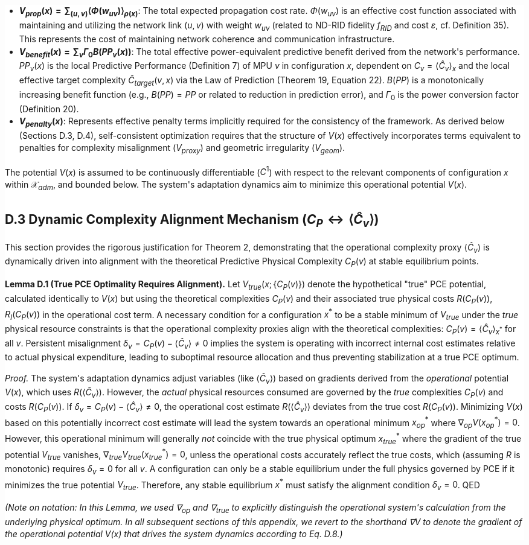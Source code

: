 *   **$V_{prop}(x) = \sum_{(u,v)} \langle \Phi(w_{uv}) \rangle_{\rho(x)}$**: The total expected propagation cost rate. $\Phi(w_{uv})$ is an effective cost function associated with maintaining and utilizing the network link $(u,v)$ with weight $w_{uv}$ (related to ND-RID fidelity $f_{RID}$ and cost $\varepsilon$, cf. Definition 35). This represents the cost of maintaining network coherence and communication infrastructure.
*   **$V_{benefit}(x) = \sum_{v} \Gamma_0 B(PP_v(x))$**: The total effective power-equivalent predictive benefit derived from the network's performance. $PP_v(x)$ is the local Predictive Performance (Definition 7) of MPU $v$ in configuration $x$, dependent on $C_v = \langle \hat{C}_v \rangle_x$ and the local effective target complexity $\hat{C}_{target}(v, x)$ via the Law of Prediction (Theorem 19, Equation 22). $B(PP)$ is a monotonically increasing benefit function (e.g., $B(PP) = PP$ or related to reduction in prediction error), and $\Gamma_0$ is the power conversion factor (Definition 20).
*   **$V_{penalty}(x)$**: Represents effective penalty terms implicitly required for the consistency of the framework. As derived below (Sections D.3, D.4), self-consistent optimization requires that the structure of $V(x)$ effectively incorporates terms equivalent to penalties for complexity misalignment ($V_{proxy}$) and geometric irregularity ($V_{geom}$).

The potential $V(x)$ is assumed to be continuously differentiable ($C^1$) with respect to the relevant components of configuration $x$ within $\mathcal{X}_{adm}$, and bounded below. The system's adaptation dynamics aim to minimize this operational potential $V(x)$.

## D.3 Dynamic Complexity Alignment Mechanism ($C_P \leftrightarrow \langle \hat{C}_v \rangle$)

This section provides the rigorous justification for Theorem 2, demonstrating that the operational complexity proxy $\langle \hat{C}_v \rangle$ is dynamically driven into alignment with the theoretical Predictive Physical Complexity $C_P(v)$ at stable equilibrium points.

**Lemma D.1 (True PCE Optimality Requires Alignment).**
Let $V_{true}(x; \{C_P(v)\})$ denote the hypothetical "true" PCE potential, calculated identically to $V(x)$ but using the theoretical complexities $C_P(v)$ and their associated true physical costs $R(C_P(v))$, $R_I(C_P(v))$ in the operational cost term. A necessary condition for a configuration $x^*$ to be a stable minimum of $V_{true}$ under the *true* physical resource constraints is that the operational complexity proxies align with the theoretical complexities: $C_P(v) = \langle \hat{C}_v \rangle_{x^*}$ for all $v$. Persistent misalignment $\delta_v = C_P(v) - \langle \hat{C}_v \rangle \neq 0$ implies the system is operating with incorrect internal cost estimates relative to actual physical expenditure, leading to suboptimal resource allocation and thus preventing stabilization at a true PCE optimum.

*Proof.* The system's adaptation dynamics adjust variables (like $\langle \hat{C}_v \rangle$) based on gradients derived from the *operational* potential $V(x)$, which uses $R(\langle \hat{C}_v \rangle)$. However, the *actual* physical resources consumed are governed by the *true* complexities $C_P(v)$ and costs $R(C_P(v))$. If $\delta_v = C_P(v) - \langle \hat{C}_v \rangle \neq 0$, the operational cost estimate $R(\langle \hat{C}_v \rangle)$ deviates from the true cost $R(C_P(v))$. Minimizing $V(x)$ based on this potentially incorrect cost estimate will lead the system towards an operational minimum $x_{op}^*$ where $\nabla_{op} V(x_{op}^*) = 0$. However, this operational minimum will generally *not* coincide with the true physical optimum $x_{true}^*$ where the gradient of the true potential $V_{true}$ vanishes, $\nabla_{true} V_{true}(x_{true}^*) = 0$, unless the operational costs accurately reflect the true costs, which (assuming $R$ is monotonic) requires $\delta_v = 0$ for all $v$. A configuration can only be a stable equilibrium under the full physics governed by PCE if it minimizes the true potential $V_{true}$. Therefore, any stable equilibrium $x^*$ must satisfy the alignment condition $\delta_v = 0$. QED

*(Note on notation: In this Lemma, we used $\nabla_{op}$ and $\nabla_{true}$ to explicitly distinguish the operational system's calculation from the underlying physical optimum. In all subsequent sections of this appendix, we revert to the shorthand $\nabla V$ to denote the gradient of the operational potential $V(x)$ that drives the system dynamics according to Eq. D.8.)*
